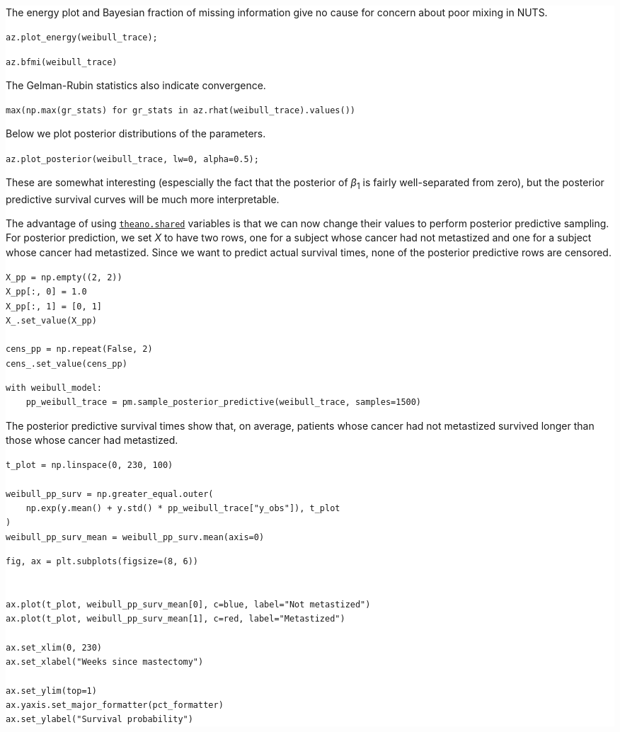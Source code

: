 The energy plot and Bayesian fraction of missing information give no cause for concern about poor mixing in NUTS.

```{code-cell} ipython3
az.plot_energy(weibull_trace);
```

```{code-cell} ipython3
az.bfmi(weibull_trace)
```

The Gelman-Rubin statistics also indicate convergence.

```{code-cell} ipython3
max(np.max(gr_stats) for gr_stats in az.rhat(weibull_trace).values())
```

Below we plot posterior distributions of the parameters.

```{code-cell} ipython3
az.plot_posterior(weibull_trace, lw=0, alpha=0.5);
```

These are somewhat interesting (espescially the fact that the posterior of $\beta_1$ is fairly well-separated from zero), but the posterior predictive survival curves will be much more interpretable.

The advantage of using [`theano.shared`](http://deeplearning.net/software/theano_versions/dev/library/compile/shared.html) variables is that we can now change their values to perform posterior predictive sampling.  For posterior prediction, we set $X$ to have two rows, one for a subject whose cancer had not metastized and one for a subject whose cancer had metastized.  Since we want to predict actual survival times, none of the posterior predictive rows are censored.

```{code-cell} ipython3
X_pp = np.empty((2, 2))
X_pp[:, 0] = 1.0
X_pp[:, 1] = [0, 1]
X_.set_value(X_pp)

cens_pp = np.repeat(False, 2)
cens_.set_value(cens_pp)
```

```{code-cell} ipython3
with weibull_model:
    pp_weibull_trace = pm.sample_posterior_predictive(weibull_trace, samples=1500)
```

The posterior predictive survival times show that, on average, patients whose cancer had not metastized survived longer than those whose cancer had metastized.

```{code-cell} ipython3
t_plot = np.linspace(0, 230, 100)

weibull_pp_surv = np.greater_equal.outer(
    np.exp(y.mean() + y.std() * pp_weibull_trace["y_obs"]), t_plot
)
weibull_pp_surv_mean = weibull_pp_surv.mean(axis=0)
```

```{code-cell} ipython3
fig, ax = plt.subplots(figsize=(8, 6))


ax.plot(t_plot, weibull_pp_surv_mean[0], c=blue, label="Not metastized")
ax.plot(t_plot, weibull_pp_surv_mean[1], c=red, label="Metastized")

ax.set_xlim(0, 230)
ax.set_xlabel("Weeks since mastectomy")

ax.set_ylim(top=1)
ax.yaxis.set_major_formatter(pct_formatter)
ax.set_ylabel("Survival probability")
```